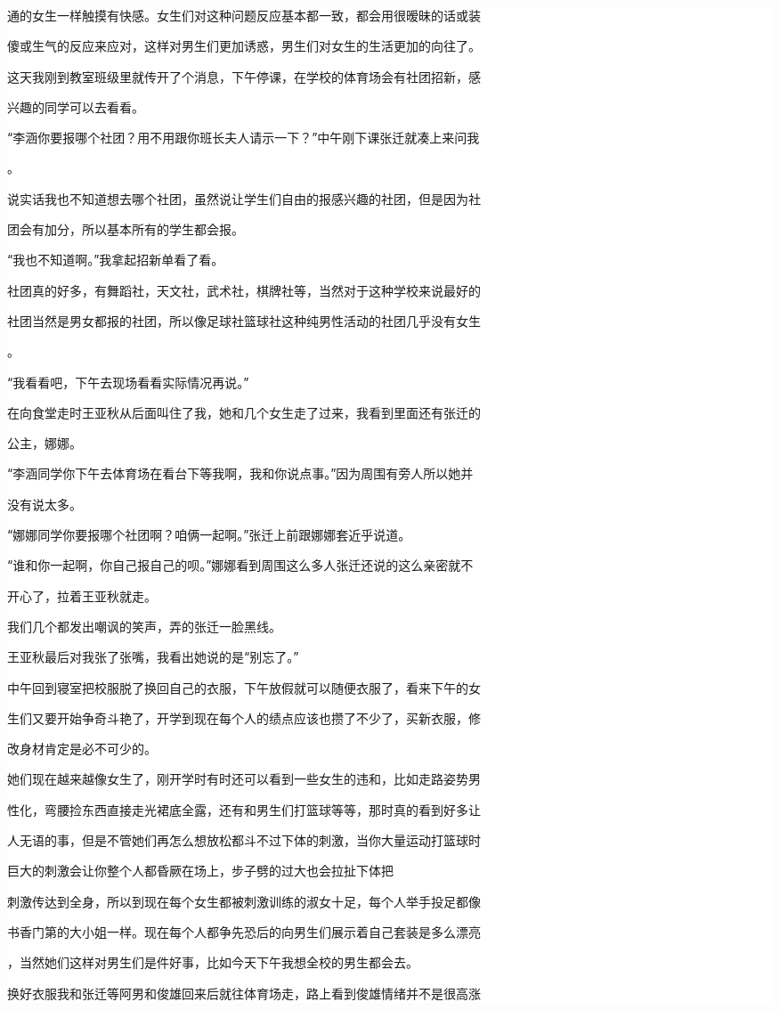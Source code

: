 通的女生一样触摸有快感。女生们对这种问题反应基本都一致，都会用很暧昧的话或装

傻或生气的反应来应对，这样对男生们更加诱惑，男生们对女生的生活更加的向往了。

这天我刚到教室班级里就传开了个消息，下午停课，在学校的体育场会有社团招新，感

兴趣的同学可以去看看。

“李涵你要报哪个社团？用不用跟你班长夫人请示一下？”中午刚下课张迁就凑上来问我

。

说实话我也不知道想去哪个社团，虽然说让学生们自由的报感兴趣的社团，但是因为社

团会有加分，所以基本所有的学生都会报。

“我也不知道啊。”我拿起招新单看了看。

社团真的好多，有舞蹈社，天文社，武术社，棋牌社等，当然对于这种学校来说最好的

社团当然是男女都报的社团，所以像足球社篮球社这种纯男性活动的社团几乎没有女生

。

“我看看吧，下午去现场看看实际情况再说。”

在向食堂走时王亚秋从后面叫住了我，她和几个女生走了过来，我看到里面还有张迁的

公主，娜娜。

“李涵同学你下午去体育场在看台下等我啊，我和你说点事。”因为周围有旁人所以她并

没有说太多。

“娜娜同学你要报哪个社团啊？咱俩一起啊。”张迁上前跟娜娜套近乎说道。

“谁和你一起啊，你自己报自己的呗。”娜娜看到周围这么多人张迁还说的这么亲密就不

开心了，拉着王亚秋就走。

我们几个都发出嘲讽的笑声，弄的张迁一脸黑线。

王亚秋最后对我张了张嘴，我看出她说的是“别忘了。”

中午回到寝室把校服脱了换回自己的衣服，下午放假就可以随便衣服了，看来下午的女

生们又要开始争奇斗艳了，开学到现在每个人的绩点应该也攒了不少了，买新衣服，修

改身材肯定是必不可少的。

她们现在越来越像女生了，刚开学时有时还可以看到一些女生的违和，比如走路姿势男

性化，弯腰捡东西直接走光裙底全露，还有和男生们打篮球等等，那时真的看到好多让

人无语的事，但是不管她们再怎么想放松都斗不过下体的刺激，当你大量运动打篮球时

巨大的刺激会让你整个人都昏厥在场上，步子劈的过大也会拉扯下体把

刺激传达到全身，所以到现在每个女生都被刺激训练的淑女十足，每个人举手投足都像

书香门第的大小姐一样。现在每个人都争先恐后的向男生们展示着自己套装是多么漂亮

，当然她们这样对男生们是件好事，比如今天下午我想全校的男生都会去。

换好衣服我和张迁等阿男和俊雄回来后就往体育场走，路上看到俊雄情绪并不是很高涨
